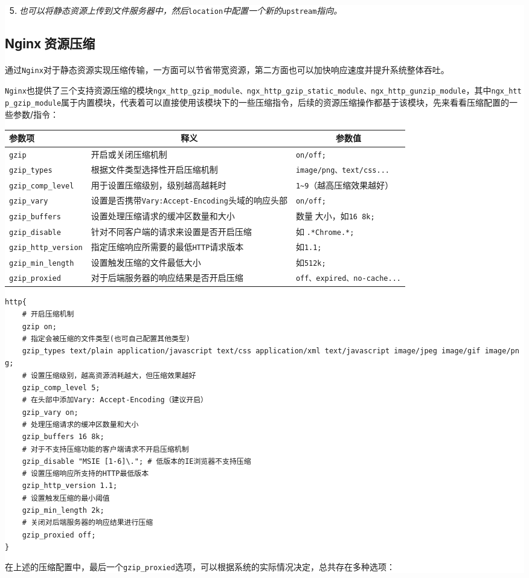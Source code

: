 5. *也可以将静态资源上传到文件服务器中，然后*`location`*中配置一个新的*`upstream`*指向。*



## Nginx 资源压缩

通过`Nginx`对于静态资源实现压缩传输，一方面可以节省带宽资源，第二方面也可以加快响应速度并提升系统整体吞吐。

`Nginx`也提供了三个支持资源压缩的模块`ngx_http_gzip_module、ngx_http_gzip_static_module、ngx_http_gunzip_module`，其中`ngx_http_gzip_module`属于内置模块，代表着可以直接使用该模块下的一些压缩指令，后续的资源压缩操作都基于该模块，先来看看压缩配置的一些参数/指令：

| 参数项              | 释义                                             | 参数值                      |
| :------------------ | ------------------------------------------------ | --------------------------- |
| `gzip`              | 开启或关闭压缩机制                               | `on/off;`                   |
| `gzip_types`        | 根据文件类型选择性开启压缩机制                   | `image/png、text/css...`    |
| `gzip_comp_level`   | 用于设置压缩级别，级别越高越耗时                 | `1~9`（越高压缩效果越好）   |
| `gzip_vary`         | 设置是否携带`Vary:Accept-Encoding`头域的响应头部 | `on/off;`                   |
| `gzip_buffers`      | 设置处理压缩请求的缓冲区数量和大小               | 数量 大小，如`16 8k;`       |
| `gzip_disable`      | 针对不同客户端的请求来设置是否开启压缩           | 如 `.*Chrome.*;`            |
| `gzip_http_version` | 指定压缩响应所需要的最低`HTTP`请求版本           | 如`1.1;`                    |
| `gzip_min_length`   | 设置触发压缩的文件最低大小                       | 如`512k;`                   |
| `gzip_proxied`      | 对于后端服务器的响应结果是否开启压缩             | `off、expired、no-cache...` |

```
http{
    # 开启压缩机制
    gzip on;
    # 指定会被压缩的文件类型(也可自己配置其他类型)
    gzip_types text/plain application/javascript text/css application/xml text/javascript image/jpeg image/gif image/png;
    # 设置压缩级别，越高资源消耗越大，但压缩效果越好
    gzip_comp_level 5;
    # 在头部中添加Vary: Accept-Encoding（建议开启）
    gzip_vary on;
    # 处理压缩请求的缓冲区数量和大小
    gzip_buffers 16 8k;
    # 对于不支持压缩功能的客户端请求不开启压缩机制
    gzip_disable "MSIE [1-6]\."; # 低版本的IE浏览器不支持压缩
    # 设置压缩响应所支持的HTTP最低版本
    gzip_http_version 1.1;
    # 设置触发压缩的最小阈值
    gzip_min_length 2k;
    # 关闭对后端服务器的响应结果进行压缩
    gzip_proxied off;
}
```

在上述的压缩配置中，最后一个`gzip_proxied`选项，可以根据系统的实际情况决定，总共存在多种选项：
